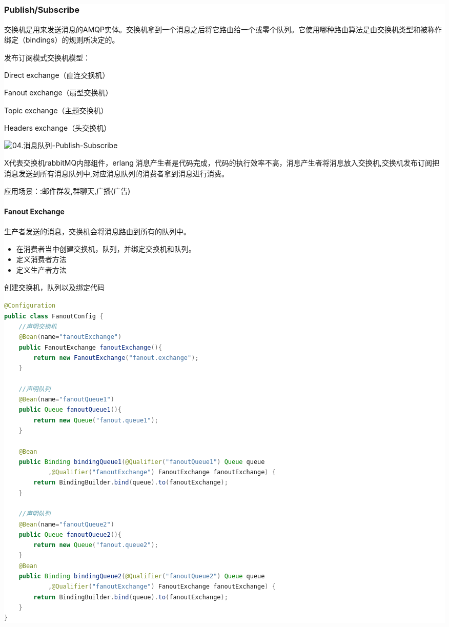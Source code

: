   

### Publish/Subscribe

交换机是用来发送消息的AMQP实体。交换机拿到一个消息之后将它路由给一个或零个队列。它使用哪种路由算法是由交换机类型和被称作绑定（bindings）的规则所决定的。

发布订阅模式交换机模型：

Direct exchange（直连交换机）

Fanout exchange（扇型交换机）

Topic exchange（主题交换机）

Headers exchange（头交换机）

![04.消息队列-Publish-Subscribe](/04.消息队列-Publish-Subscribe.png)

X代表交换机rabbitMQ内部组件，erlang 消息产生者是代码完成，代码的执行效率不高，消息产生者将消息放入交换机,交换机发布订阅把消息发送到所有消息队列中,对应消息队列的消费者拿到消息进行消费。

应用场景：:邮件群发,群聊天,广播(广告)

#### Fanout Exchange

生产者发送的消息，交换机会将消息路由到所有的队列中。

- 在消费者当中创建交换机，队列，并绑定交换机和队列。
- 定义消费者方法
- 定义生产者方法



创建交换机，队列以及绑定代码

```java
@Configuration
public class FanoutConfig {
    //声明交换机
    @Bean(name="fanoutExchange")
    public FanoutExchange fanoutExchange(){
        return new FanoutExchange("fanout.exchange");
    }

    //声明队列
    @Bean(name="fanoutQueue1")
    public Queue fanoutQueue1(){
        return new Queue("fanout.queue1");
    }

    @Bean
    public Binding bindingQueue1(@Qualifier("fanoutQueue1") Queue queue
            ,@Qualifier("fanoutExchange") FanoutExchange fanoutExchange) {
        return BindingBuilder.bind(queue).to(fanoutExchange);
    }

    //声明队列
    @Bean(name="fanoutQueue2")
    public Queue fanoutQueue2(){
        return new Queue("fanout.queue2");
    }
    @Bean
    public Binding bindingQueue2(@Qualifier("fanoutQueue2") Queue queue
            ,@Qualifier("fanoutExchange") FanoutExchange fanoutExchange) {
        return BindingBuilder.bind(queue).to(fanoutExchange);
    }
}

```
